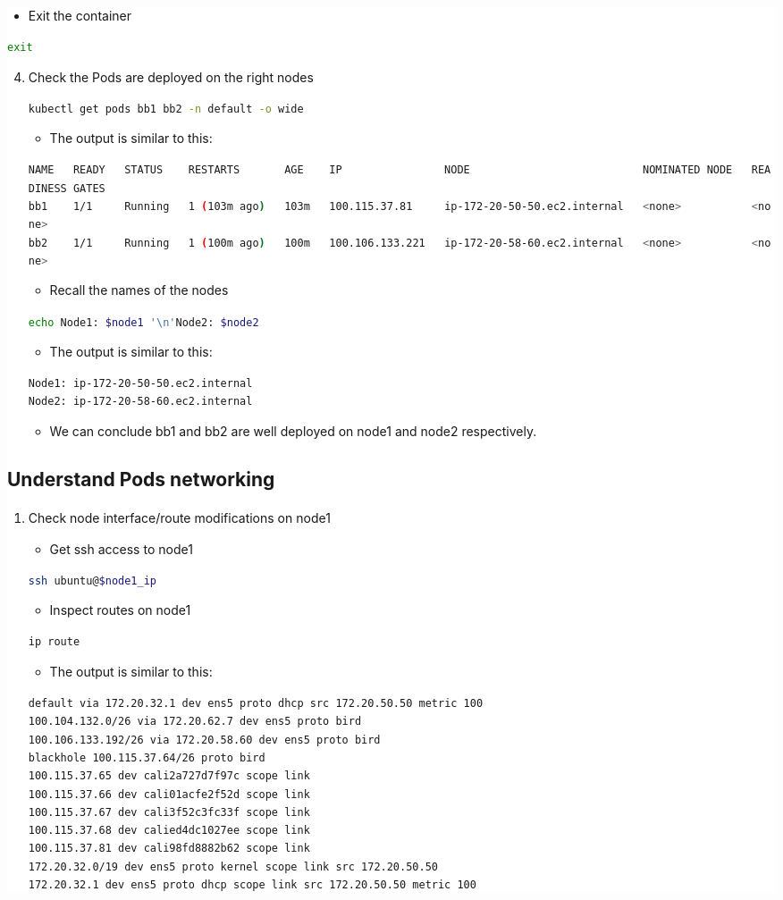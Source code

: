    - Exit the container

   ```bash
   exit
   ```

4. Check the Pods are deployed on the right nodes

   ```bash
   kubectl get pods bb1 bb2 -n default -o wide
   ```

   - The output is similar to this:

   ```bash
   NAME   READY   STATUS    RESTARTS       AGE    IP                NODE                           NOMINATED NODE   READINESS GATES
   bb1    1/1     Running   1 (103m ago)   103m   100.115.37.81     ip-172-20-50-50.ec2.internal   <none>           <none>
   bb2    1/1     Running   1 (100m ago)   100m   100.106.133.221   ip-172-20-58-60.ec2.internal   <none>           <none>
   ```

   - Recall the names of the nodes

   ```bash
   echo Node1: $node1 '\n'Node2: $node2
   ```

   - The output is similar to this:

   ```bash
   Node1: ip-172-20-50-50.ec2.internal 
   Node2: ip-172-20-58-60.ec2.internal
   ```

   - We can conclude bb1 and bb2 are well deployed on node1 and node2 respectively.

## Understand Pods networking

1. Check node interface/route modifications on node1

   - Get ssh access to node1

   ```bash
   ssh ubuntu@$node1_ip
   ```

   - Inspect routes on node1 

   ```bash
   ip route
   ```

   - The output is similar to this:

   ```bash
   default via 172.20.32.1 dev ens5 proto dhcp src 172.20.50.50 metric 100 
   100.104.132.0/26 via 172.20.62.7 dev ens5 proto bird 
   100.106.133.192/26 via 172.20.58.60 dev ens5 proto bird 
   blackhole 100.115.37.64/26 proto bird 
   100.115.37.65 dev cali2a727d7f97c scope link 
   100.115.37.66 dev cali01acfe2f52d scope link 
   100.115.37.67 dev cali3f52c3fc33f scope link 
   100.115.37.68 dev calied4dc1027ee scope link 
   100.115.37.81 dev cali98fd8882b62 scope link 
   172.20.32.0/19 dev ens5 proto kernel scope link src 172.20.50.50 
   172.20.32.1 dev ens5 proto dhcp scope link src 172.20.50.50 metric 100
   ```

